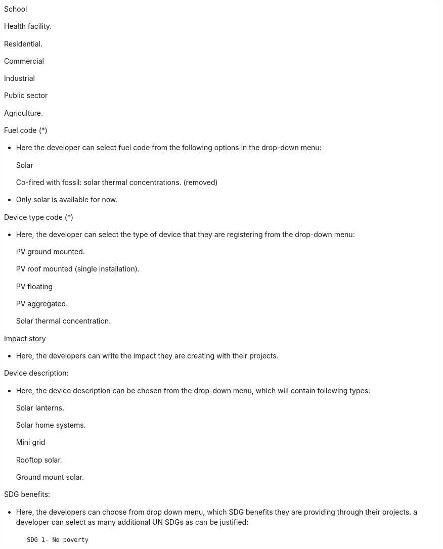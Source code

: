   School

  Health facility.

  Residential.

  Commercial

  Industrial

  Public sector

  Agriculture.

Fuel code (\*)

- Here the developer can select fuel code from the following options in the drop-down menu:

  Solar

  Co-fired with fossil: solar thermal concentrations. (removed)

- Only solar is available for now.

Device type code (\*)

- Here, the developer can select the type of device that they are registering from the drop-down menu:

  PV ground mounted.

  PV roof mounted (single installation).

  PV floating

  PV aggregated.

  Solar thermal concentration.

Impact story

- Here, the developers can write the impact they are creating with their projects.

Device description:

- Here, the device description can be chosen from the drop-down menu, which will contain following types:

  Solar lanterns.

  Solar home systems.

  Mini grid

  Rooftop solar.

  Ground mount solar.

SDG benefits:

- Here, the developers can choose from drop down menu, which SDG benefits they are providing through their projects. a developer can select as many additional UN SDGs as can be justified:

         SDG 1- No poverty
